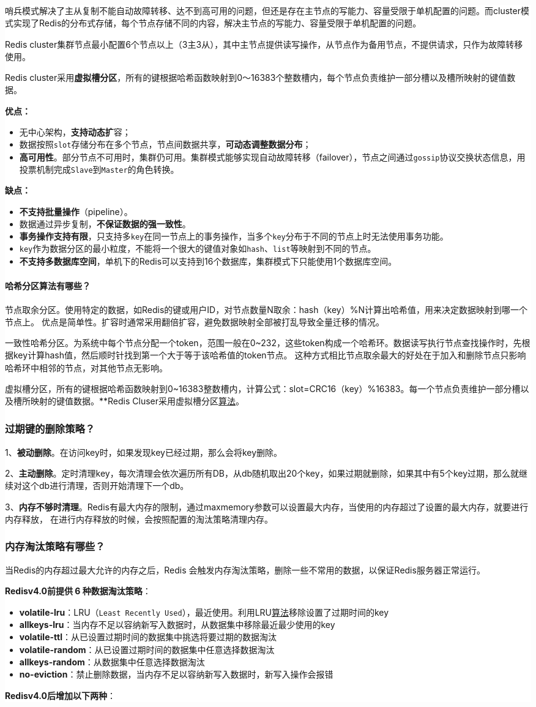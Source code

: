 哨兵模式解决了主从复制不能自动故障转移、达不到高可用的问题，但还是存在主节点的写能力、容量受限于单机配置的问题。而cluster模式实现了Redis的分布式存储，每个节点存储不同的内容，解决主节点的写能力、容量受限于单机配置的问题。

Redis cluster集群节点最小配置6个节点以上（3主3从），其中主节点提供读写操作，从节点作为备用节点，不提供请求，只作为故障转移使用。

Redis cluster采用**虚拟槽分区**，所有的键根据哈希函数映射到0～16383个整数槽内，每个节点负责维护一部分槽以及槽所映射的键值数据。

**优点：**

- 无中心架构，**支持动态扩**容； 
- 数据按照`slot`存储分布在多个节点，节点间数据共享，**可动态调整数据分布**； 
- **高可用性**。部分节点不可用时，集群仍可用。集群模式能够实现自动故障转移（failover），节点之间通过`gossip`协议交换状态信息，用投票机制完成`Slave`到`Master`的角色转换。 

**缺点：**

- **不支持批量操作**（pipeline）。 
- 数据通过异步复制，**不保证数据的强一致性**。 
- **事务操作支持有限**，只支持多`key`在同一节点上的事务操作，当多个`key`分布于不同的节点上时无法使用事务功能。 
- `key`作为数据分区的最小粒度，不能将一个很大的键值对象如`hash`、`list`等映射到不同的节点。 
- **不支持多数据库空间**，单机下的Redis可以支持到16个数据库，集群模式下只能使用1个数据库空间。

#### 哈希分区算法有哪些？

节点取余分区。使用特定的数据，如Redis的键或用户ID，对节点数量N取余：hash（key）%N计算出哈希值，用来决定数据映射到哪一个节点上。
优点是简单性。扩容时通常采用翻倍扩容，避免数据映射全部被打乱导致全量迁移的情况。

一致性哈希分区。为系统中每个节点分配一个token，范围一般在0~232，这些token构成一个哈希环。数据读写执行节点查找操作时，先根据key计算hash值，然后顺时针找到第一个大于等于该哈希值的token节点。
这种方式相比节点取余最大的好处在于加入和删除节点只影响哈希环中相邻的节点，对其他节点无影响。

虚拟槽分区，所有的键根据哈希函数映射到0~16383整数槽内，计算公式：slot=CRC16（key）%16383。每一个节点负责维护一部分槽以及槽所映射的键值数据。**Redis Cluser采用虚拟槽分区[算法]()。

### 过期键的删除策略？

1、**被动删除**。在访问key时，如果发现key已经过期，那么会将key删除。

2、**主动删除**。定时清理key，每次清理会依次遍历所有DB，从db随机取出20个key，如果过期就删除，如果其中有5个key过期，那么就继续对这个db进行清理，否则开始清理下一个db。

3、**内存不够时清理**。Redis有最大内存的限制，通过maxmemory参数可以设置最大内存，当使用的内存超过了设置的最大内存，就要进行内存释放， 在进行内存释放的时候，会按照配置的淘汰策略清理内存。

### 内存淘汰策略有哪些？

当Redis的内存超过最大允许的内存之后，Redis 会触发内存淘汰策略，删除一些不常用的数据，以保证Redis服务器正常运行。

**Redisv4.0前提供 6 种数据淘汰策略**：

- **volatile-lru**：LRU（`Least Recently Used`），最近使用。利用LRU[算法]()移除设置了过期时间的key 
- **allkeys-lru**：当内存不足以容纳新写入数据时，从数据集中移除最近最少使用的key 
- **volatile-ttl**：从已设置过期时间的数据集中挑选将要过期的数据淘汰 
- **volatile-random**：从已设置过期时间的数据集中任意选择数据淘汰 
- **allkeys-random**：从数据集中任意选择数据淘汰 
- **no-eviction**：禁止删除数据，当内存不足以容纳新写入数据时，新写入操作会报错 

**Redisv4.0后增加以下两种**：
